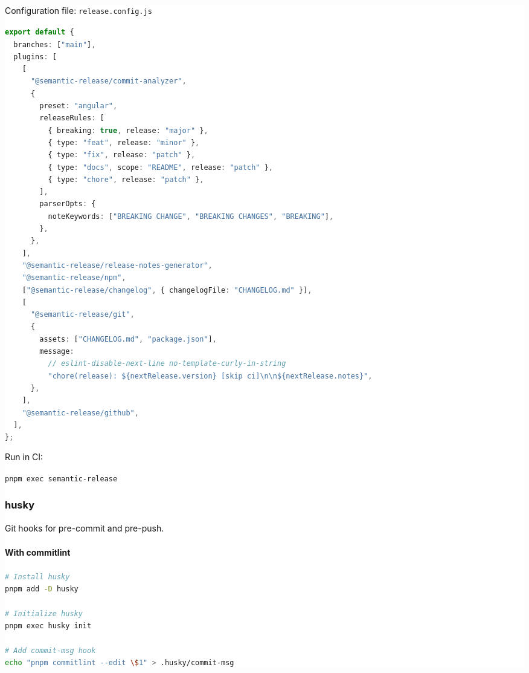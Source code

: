 Configuration file: `release.config.js`

```typescript
export default {
  branches: ["main"],
  plugins: [
    [
      "@semantic-release/commit-analyzer",
      {
        preset: "angular",
        releaseRules: [
          { breaking: true, release: "major" },
          { type: "feat", release: "minor" },
          { type: "fix", release: "patch" },
          { type: "docs", scope: "README", release: "patch" },
          { type: "chore", release: "patch" },
        ],
        parserOpts: {
          noteKeywords: ["BREAKING CHANGE", "BREAKING CHANGES", "BREAKING"],
        },
      },
    ],
    "@semantic-release/release-notes-generator",
    "@semantic-release/npm",
    ["@semantic-release/changelog", { changelogFile: "CHANGELOG.md" }],
    [
      "@semantic-release/git",
      {
        assets: ["CHANGELOG.md", "package.json"],
        message:
          // eslint-disable-next-line no-template-curly-in-string
          "chore(release): ${nextRelease.version} [skip ci]\n\n${nextRelease.notes}",
      },
    ],
    "@semantic-release/github",
  ],
};
```

Run in CI:

```bash
pnpm exec semantic-release
```

### husky

Git hooks for pre-commit and pre-push.

#### With commitlint

```bash
# Install husky
pnpm add -D husky

# Initialize husky
pnpm exec husky init

# Add commit-msg hook
echo "pnpm commitlint --edit \$1" > .husky/commit-msg
```

